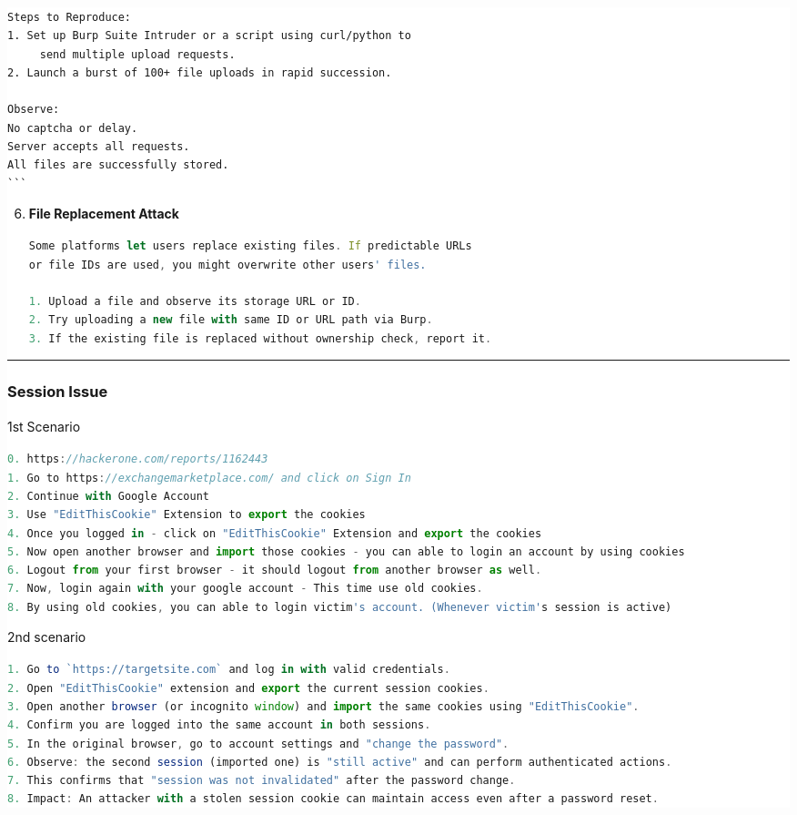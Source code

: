     Steps to Reproduce:
    1. Set up Burp Suite Intruder or a script using curl/python to 
    	 send multiple upload requests.
    2. Launch a burst of 100+ file uploads in rapid succession.

    Observe:
    No captcha or delay.
    Server accepts all requests.
    All files are successfully stored.
    ```
6.  **File Replacement Attack**

    ```jsx
    Some platforms let users replace existing files. If predictable URLs 
    or file IDs are used, you might overwrite other users' files.

    1. Upload a file and observe its storage URL or ID.
    2. Try uploading a new file with same ID or URL path via Burp.
    3. If the existing file is replaced without ownership check, report it.
    ```

***

### **Session Issue**

1st Scenario

```jsx
0. https://hackerone.com/reports/1162443
1. Go to https://exchangemarketplace.com/ and click on Sign In
2. Continue with Google Account
3. Use "EditThisCookie" Extension to export the cookies
4. Once you logged in - click on "EditThisCookie" Extension and export the cookies
5. Now open another browser and import those cookies - you can able to login an account by using cookies
6. Logout from your first browser - it should logout from another browser as well.
7. Now, login again with your google account - This time use old cookies.
8. By using old cookies, you can able to login victim's account. (Whenever victim's session is active)
```

2nd scenario

```jsx
1. Go to `https://targetsite.com` and log in with valid credentials.
2. Open "EditThisCookie" extension and export the current session cookies.
3. Open another browser (or incognito window) and import the same cookies using "EditThisCookie".
4. Confirm you are logged into the same account in both sessions.
5. In the original browser, go to account settings and "change the password".
6. Observe: the second session (imported one) is "still active" and can perform authenticated actions.
7. This confirms that "session was not invalidated" after the password change.
8. Impact: An attacker with a stolen session cookie can maintain access even after a password reset.
```
